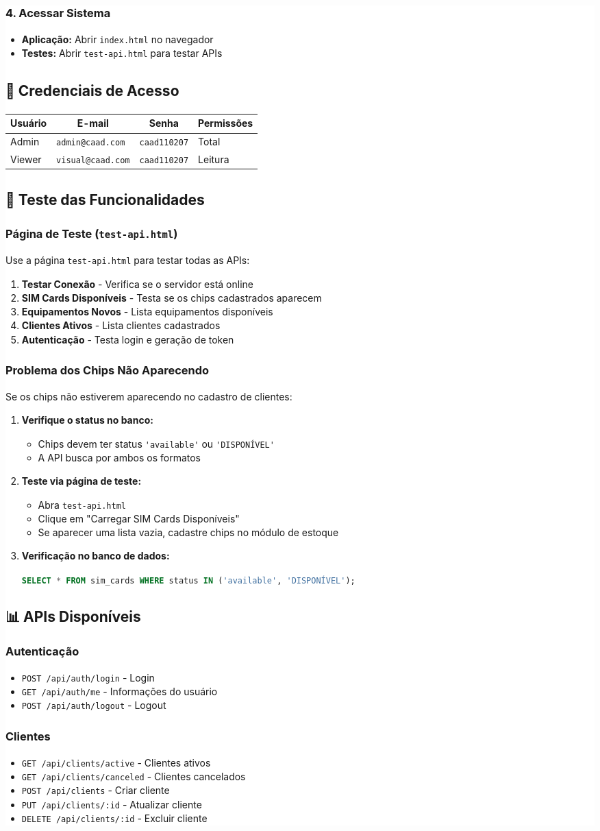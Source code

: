 ### 4. Acessar Sistema
- **Aplicação:** Abrir `index.html` no navegador
- **Testes:** Abrir `test-api.html` para testar APIs

## 🔑 Credenciais de Acesso

| Usuário | E-mail | Senha | Permissões |
|---------|--------|-------|------------|
| Admin | `admin@caad.com` | `caad110207` | Total |
| Viewer | `visual@caad.com` | `caad110207` | Leitura |

## 🧪 Teste das Funcionalidades

### Página de Teste (`test-api.html`)
Use a página `test-api.html` para testar todas as APIs:

1. **Testar Conexão** - Verifica se o servidor está online
2. **SIM Cards Disponíveis** - Testa se os chips cadastrados aparecem
3. **Equipamentos Novos** - Lista equipamentos disponíveis
4. **Clientes Ativos** - Lista clientes cadastrados
5. **Autenticação** - Testa login e geração de token

### Problema dos Chips Não Aparecendo

Se os chips não estiverem aparecendo no cadastro de clientes:

1. **Verifique o status no banco:**
   - Chips devem ter status `'available'` ou `'DISPONÍVEL'`
   - A API busca por ambos os formatos

2. **Teste via página de teste:**
   - Abra `test-api.html`
   - Clique em "Carregar SIM Cards Disponíveis"
   - Se aparecer uma lista vazia, cadastre chips no módulo de estoque

3. **Verificação no banco de dados:**
   ```sql
   SELECT * FROM sim_cards WHERE status IN ('available', 'DISPONÍVEL');
   ```

## 📊 APIs Disponíveis

### Autenticação
- `POST /api/auth/login` - Login
- `GET /api/auth/me` - Informações do usuário
- `POST /api/auth/logout` - Logout

### Clientes
- `GET /api/clients/active` - Clientes ativos
- `GET /api/clients/canceled` - Clientes cancelados
- `POST /api/clients` - Criar cliente
- `PUT /api/clients/:id` - Atualizar cliente
- `DELETE /api/clients/:id` - Excluir cliente
